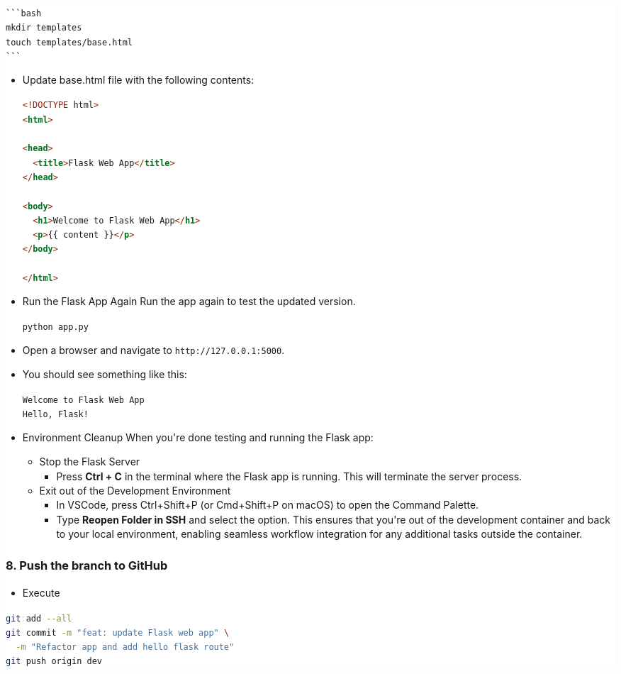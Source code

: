    ```bash
    mkdir templates
    touch templates/base.html
    ```

  - Update base.html file with the following contents:

    ```html
    <!DOCTYPE html>
    <html>

    <head>
      <title>Flask Web App</title>
    </head>

    <body>
      <h1>Welcome to Flask Web App</h1>
      <p>{{ content }}</p>
    </body>

    </html>
    ```

  - Run the Flask App Again
    Run the app again to test the updated version.

    ```bash
    python app.py
    ```

  - Open a browser and navigate to `http://127.0.0.1:5000`.
  - You should see something like this:

    ```bash
    Welcome to Flask Web App
    Hello, Flask!
    ```

- Environment Cleanup
  When you're done testing and running the Flask app:
  - Stop the Flask Server
    - Press **Ctrl + C** in the terminal where the Flask app is running. This will terminate the server process.
  - Exit out of the Development Environment
    - In VSCode, press Ctrl+Shift+P (or Cmd+Shift+P on macOS) to open the Command Palette.
    - Type **Reopen Folder in SSH** and select the option. This ensures that you're out of the development container and back to your local environment, enabling seamless workflow integration for any additional tasks outside the container.

### 8. Push the branch to GitHub

- Execute

```bash
git add --all
git commit -m "feat: update Flask web app" \
  -m "Refactor app and add hello flask route"
git push origin dev
```
